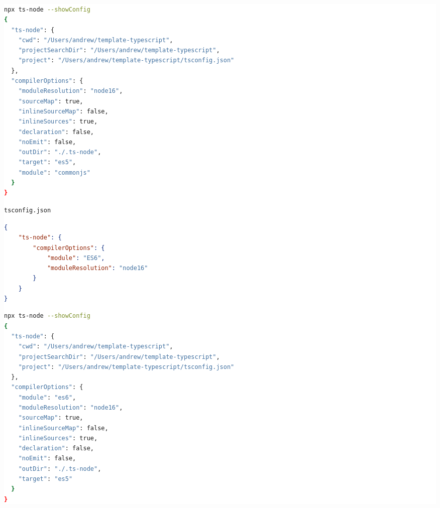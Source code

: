 ```sh [1-19|1|2-19|8-18|9,17|17]
npx ts-node --showConfig
{
  "ts-node": {
    "cwd": "/Users/andrew/template-typescript",
    "projectSearchDir": "/Users/andrew/template-typescript",
    "project": "/Users/andrew/template-typescript/tsconfig.json"
  },
  "compilerOptions": {
    "moduleResolution": "node16",
    "sourceMap": true,
    "inlineSourceMap": false,
    "inlineSources": true,
    "declaration": false,
    "noEmit": false,
    "outDir": "./.ts-node",
    "target": "es5",
    "module": "commonjs"
  }
}
```

`tsconfig.json`
```json [1-8|4]
{
    "ts-node": {
        "compilerOptions": {
            "module": "ES6",
            "moduleResolution": "node16"
        }
    }
}
```

```sh [1-19|1|2-19|8-18|9-10|9]
npx ts-node --showConfig
{
  "ts-node": {
    "cwd": "/Users/andrew/template-typescript",
    "projectSearchDir": "/Users/andrew/template-typescript",
    "project": "/Users/andrew/template-typescript/tsconfig.json"
  },
  "compilerOptions": {
    "module": "es6",
    "moduleResolution": "node16",
    "sourceMap": true,
    "inlineSourceMap": false,
    "inlineSources": true,
    "declaration": false,
    "noEmit": false,
    "outDir": "./.ts-node",
    "target": "es5"
  }
}
```
